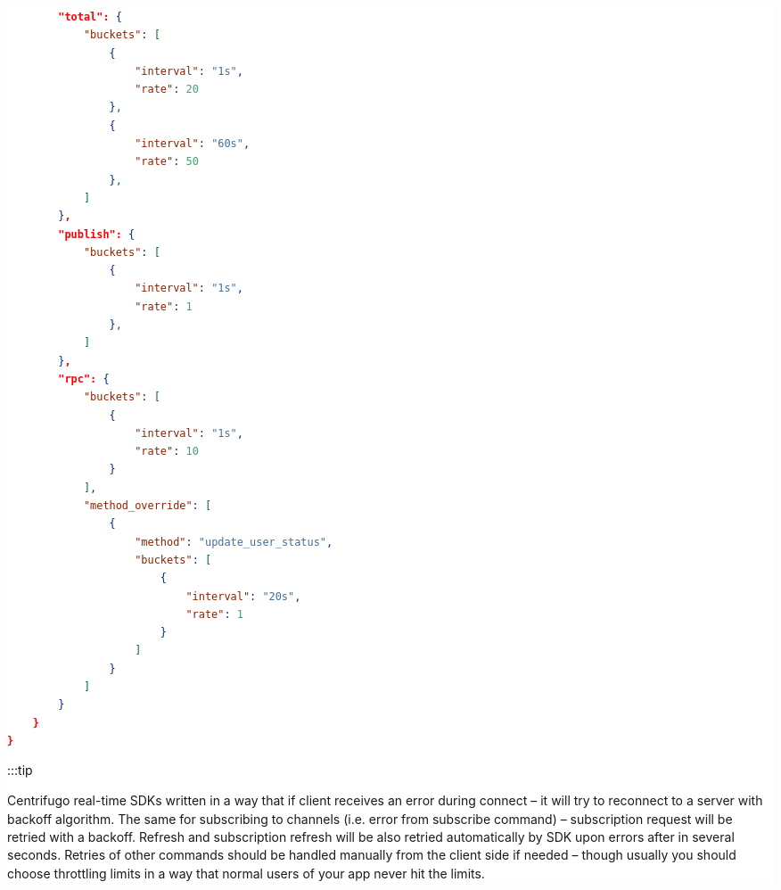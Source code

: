 ```json title="config.json"
        "total": {
            "buckets": [
                {
                    "interval": "1s",
                    "rate": 20
                },
                {
                    "interval": "60s",
                    "rate": 50
                },
            ]
        },
        "publish": {
            "buckets": [
                {
                    "interval": "1s",
                    "rate": 1
                },
            ]
        },
        "rpc": {
            "buckets": [
                {
                    "interval": "1s",
                    "rate": 10
                }
            ],
            "method_override": [
                {
                    "method": "update_user_status",
                    "buckets": [
                        {
                            "interval": "20s",
                            "rate": 1
                        }
                    ]
                }
            ]
        }
    }
}
```

:::tip

Centrifugo real-time SDKs written in a way that if client receives an error during connect – it will try to reconnect to a server with backoff algorithm. The same for subscribing to channels (i.e. error from subscribe command) – subscription request will be retried with a backoff. Refresh and subscription refresh will be also retried automatically by SDK upon errors after in several seconds. Retries of other commands should be handled manually from the client side if needed – though usually you should choose throttling limits in a way that normal users of your app never hit the limits.
